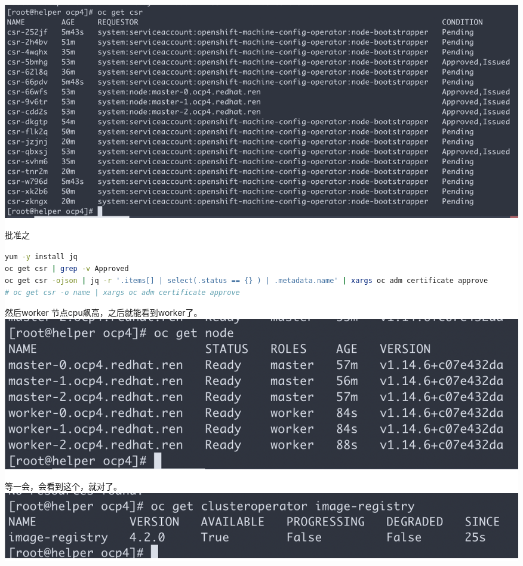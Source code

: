 ![](../imgs/2019-10-22-15-19-58.png)

批准之
```bash
yum -y install jq
oc get csr | grep -v Approved
oc get csr -ojson | jq -r '.items[] | select(.status == {} ) | .metadata.name' | xargs oc adm certificate approve
# oc get csr -o name | xargs oc adm certificate approve
```
然后worker 节点cpu飙高，之后就能看到worker了。
![](../imgs/2019-10-22-15-23-08.png)

等一会，会看到这个，就对了。
![](../imgs/2019-10-23-13-54-06.png)
